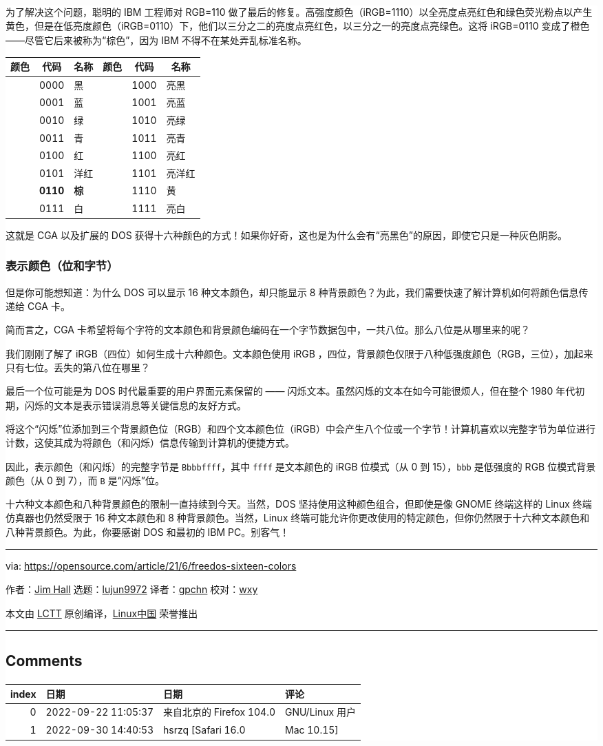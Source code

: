 为了解决这个问题，聪明的 IBM 工程师对 RGB=110 做了最后的修复。高强度颜色（iRGB=1110）以全亮度点亮红色和绿色荧光粉点以产生黄色，但是在低亮度颜色（iRGB=0110）下，他们以三分之二的亮度点亮红色，以三分之一的亮度点亮绿色。这将 iRGB=0110 变成了橙色——尽管它后来被称为“棕色”，因为 IBM 不得不在某处弄乱标准名称。

| 颜色 | 代码 | 名称 | 颜色 | 代码 | 名称 |
| --- | --- | --- | --- | --- | --- |
| 　 | 0000 | 黑 | 　 | 1000 | 亮黑 |
| 　 | 0001 | 蓝 | 　 | 1001 | 亮蓝 |
| 　 | 0010 | 绿 | 　 | 1010 | 亮绿 |
| 　 | 0011 | 青 | 　 | 1011 | 亮青 |
| 　 | 0100 | 红 | 　 | 1100 | 亮红 |
| 　 | 0101 | 洋红 | 　 | 1101 | 亮洋红 |
| 　 | **0110** | **棕** | 　 | 1110 | 黄 |
| 　 | 0111 | 白 | 　 | 1111 | 亮白 |

这就是 CGA 以及扩展的 DOS 获得十六种颜色的方式！如果你好奇，这也是为什么会有“亮黑色”的原因，即使它只是一种灰色阴影。

### 表示颜色（位和字节）

但是你可能想知道：为什么 DOS 可以显示 16 种文本颜色，却只能显示 8 种背景颜色？为此，我们需要快速了解计算机如何将颜色信息传递给 CGA 卡。

简而言之，CGA 卡希望将每个字符的文本颜色和背景颜色编码在一个字节数据包中，一共八位。那么八位是从哪里来的呢？

我们刚刚了解了 iRGB（四位）如何生成十六种颜色。文本颜色使用 iRGB ，四位，背景颜色仅限于八种低强度颜色（RGB，三位），加起来只有七位。丢失的第八位在哪里？

最后一个位可能是为 DOS 时代最重要的用户界面元素保留的 —— 闪烁文本。虽然闪烁的文本在如今可能很烦人，但在整个 1980 年代初期，闪烁的文本是表示错误消息等关键信息的友好方式。

将这个“闪烁”位添加到三个背景颜色位（RGB）和四个文本颜色位（iRGB）中会产生八个位或一个字节！计算机喜欢以完整字节为单位进行计数，这使其成为将颜色（和闪烁）信息传输到计算机的便捷方式。

因此，表示颜色（和闪烁）的完整字节是 `Bbbbffff`，其中 `ffff` 是文本颜色的 iRGB 位模式（从 0 到 15），`bbb` 是低强度的 RGB 位模式背景颜色（从 0 到 7），而 `B` 是“闪烁”位。

十六种文本颜色和八种背景颜色的限制一直持续到今天。当然，DOS 坚持使用这种颜色组合，但即使是像 GNOME 终端这样的 Linux 终端仿真器也仍然受限于 16 种文本颜色和 8 种背景颜色。当然，Linux 终端可能允许你更改使用的特定颜色，但你仍然限于十六种文本颜色和八种背景颜色。为此，你要感谢 DOS 和最初的 IBM PC。别客气！

---

via: <https://opensource.com/article/21/6/freedos-sixteen-colors>

作者：[Jim Hall](https://opensource.com/users/jim-hall) 选题：[lujun9972](https://github.com/lujun9972) 译者：[gpchn](https://github.com/gpchn) 校对：[wxy](https://github.com/wxy)

本文由 [LCTT](https://github.com/LCTT/TranslateProject) 原创编译，[Linux中国](https://linux.cn/) 荣誉推出

***

## Comments

|   index | 日期                | 日期                                    | 评论       |
|--------:|:--------------------|:----------------------------------------|:-----------|
|       0 | 2022-09-22 11:05:37 | 来自北京的 Firefox 104.0|GNU/Linux 用户 | 好文！     |
|       1 | 2022-09-30 14:40:53 | hsrzq [Safari 16.0|Mac 10.15]           | 原来如此！ |
